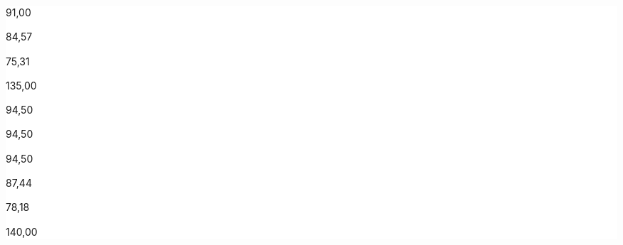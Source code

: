 <td style="border-right: 0.5pt solid ; " align="center">

91,00

</td>

<td style="border-right: 0.5pt solid ; " align="center">

84,57

</td>

<td style align="center">

75,31

</td>

</tr>

<tr>

<td style="border-right: 0.5pt solid ; " align="center">

135,00

</td>

<td style="border-right: 0.5pt solid ; " align="center">

94,50

</td>

<td style="border-right: 0.5pt solid ; " align="center">

94,50

</td>

<td style="border-right: 0.5pt solid ; " align="center">

94,50

</td>

<td style="border-right: 0.5pt solid ; " align="center">

87,44

</td>

<td style align="center">

78,18

</td>

</tr>

<tr>

<td style="border-right: 0.5pt solid ; " align="center">

140,00
